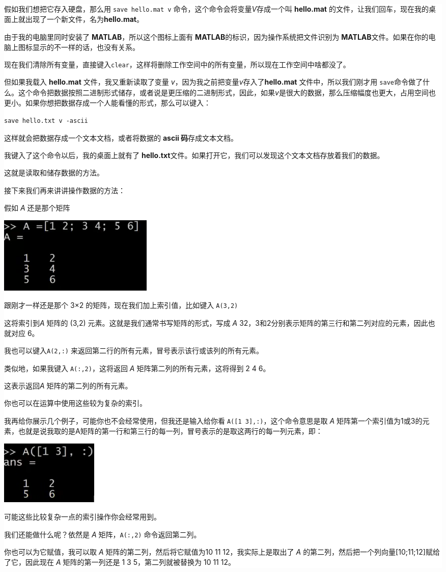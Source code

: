 假如我们想把它存入硬盘，那么用 `save hello.mat v` 命令，这个命令会将变量$V$存成一个叫 **hello.mat** 的文件，让我们回车，现在我的桌面上就出现了一个新文件，名为**hello.mat**。

由于我的电脑里同时安装了 **MATLAB**，所以这个图标上面有 **MATLAB**的标识，因为操作系统把文件识别为 **MATLAB**文件。如果在你的电脑上图标显示的不一样的话，也没有关系。

现在我们清除所有变量，直接键入`clear`，这样将删除工作空间中的所有变量，所以现在工作空间中啥都没了。

但如果我载入 **hello.mat** 文件，我又重新读取了变量 $v$，因为我之前把变量$v$存入了**hello.mat** 文件中，所以我们刚才用 `save`命令做了什么。这个命令把数据按照二进制形式储存，或者说是更压缩的二进制形式，因此，如果$v$是很大的数据，那么压缩幅度也更大，占用空间也更小。如果你想把数据存成一个人能看懂的形式，那么可以键入：

`save hello.txt v -ascii`

这样就会把数据存成一个文本文档，或者将数据的 **ascii 码**存成文本文档。

我键入了这个命令以后，我的桌面上就有了 **hello.txt**文件。如果打开它，我们可以发现这个文本文档存放着我们的数据。

这就是读取和储存数据的方法。

接下来我们再来讲讲操作数据的方法：

假如 $A$ 还是那个矩阵

![](assets/b39bf4e9212442464fe2f568dbe4fa0c.png)

跟刚才一样还是那个 3×2 的矩阵，现在我们加上索引值，比如键入 `A(3,2)`

这将索引到$A$ 矩阵的 (3,2) 元素。这就是我们通常书写矩阵的形式，写成 $A$ 32，3和2分别表示矩阵的第三行和第二列对应的元素，因此也就对应 6。

我也可以键入`A(2,:)` 来返回第二行的所有元素，冒号表示该行或该列的所有元素。

类似地，如果我键入 `A(:,2)`，这将返回 $A$ 矩阵第二列的所有元素，这将得到 2 4 6。

这表示返回$A$ 矩阵的第二列的所有元素。

你也可以在运算中使用这些较为复杂的索引。

我再给你展示几个例子，可能你也不会经常使用，但我还是输入给你看 `A([1 3],:)`，这个命令意思是取 $A$ 矩阵第一个索引值为1或3的元素，也就是说我取的是A矩阵的第一行和第三行的每一列，冒号表示的是取这两行的每一列元素，即：

![](assets/d1d551d0c540449d457e312a34434355.png)

可能这些比较复杂一点的索引操作你会经常用到。

我们还能做什么呢？依然是 $A$ 矩阵，`A(:,2)` 命令返回第二列。

你也可以为它赋值，我可以取 $A$ 矩阵的第二列，然后将它赋值为10 11 12，我实际上是取出了 $A$ 的第二列，然后把一个列向量[10;11;12]赋给了它，因此现在 $A$ 矩阵的第一列还是 1 3 5，第二列就被替换为 10 11 12。
